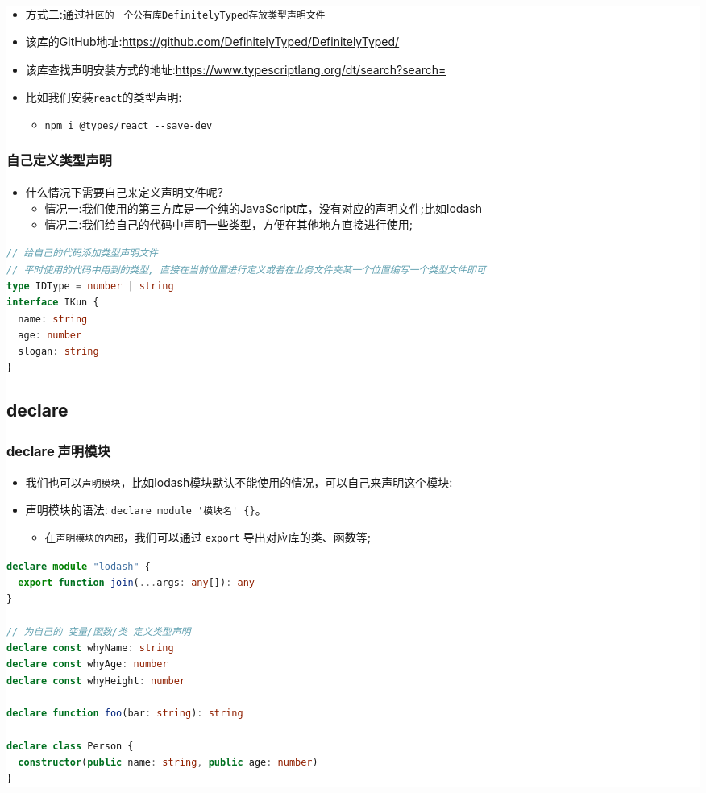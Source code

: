   - 方式二:通过`社区的一个公有库DefinitelyTyped存放类型声明文件`

  - 该库的GitHub地址:https://github.com/DefinitelyTyped/DefinitelyTyped/

  - 该库查找声明安装方式的地址:https://www.typescriptlang.org/dt/search?search= 

  - 比如我们安装`react`的类型声明:

    - ```shell
      npm i @types/react --save-dev
      ```



### 自己定义类型声明

- 什么情况下需要自己来定义声明文件呢?
  - 情况一:我们使用的第三方库是一个纯的JavaScript库，没有对应的声明文件;比如lodash 
  - 情况二:我们给自己的代码中声明一些类型，方便在其他地方直接进行使用;

```ts
// 给自己的代码添加类型声明文件
// 平时使用的代码中用到的类型, 直接在当前位置进行定义或者在业务文件夹某一个位置编写一个类型文件即可
type IDType = number | string
interface IKun {
  name: string
  age: number
  slogan: string
}
```



## declare

### declare 声明模块

- 我们也可以`声明模块`，比如lodash模块默认不能使用的情况，可以自己来声明这个模块:

  

- 声明模块的语法: `declare module '模块名' {}`。 

  - 在`声明模块的内部`，我们可以通过 `export` 导出对应库的类、函数等;

```ts
declare module "lodash" {
  export function join(...args: any[]): any
}

// 为自己的 变量/函数/类 定义类型声明
declare const whyName: string
declare const whyAge: number
declare const whyHeight: number

declare function foo(bar: string): string

declare class Person {
  constructor(public name: string, public age: number)
}
```

